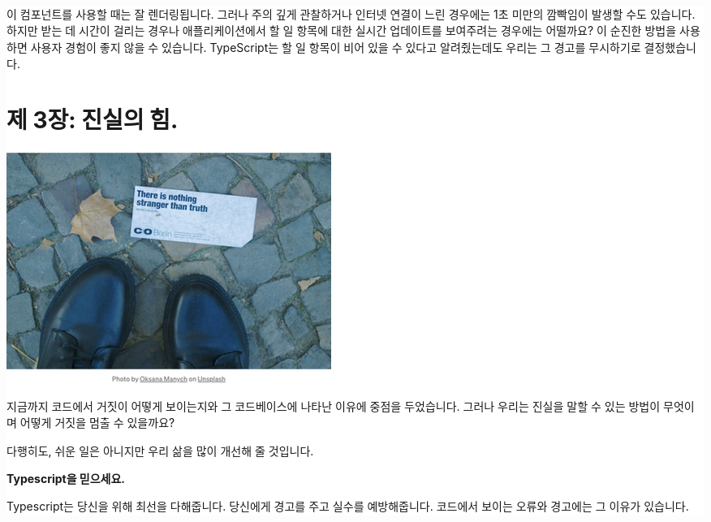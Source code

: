 ```js
```


<ins class="adsbygoogle"
     style="display:block"
     data-ad-client="ca-pub-4877378276818686"
     data-ad-slot="1549334788"
     data-ad-format="auto"
     data-full-width-responsive="true"></ins>
<script>
(adsbygoogle = window.adsbygoogle || []).push({});
</script>

이 컴포넌트를 사용할 때는 잘 렌더링됩니다. 그러나 주의 깊게 관찰하거나 인터넷 연결이 느린 경우에는 1초 미만의 깜빡임이 발생할 수도 있습니다. 하지만 받는 데 시간이 걸리는 경우나 애플리케이션에서 할 일 항목에 대한 실시간 업데이트를 보여주려는 경우에는 어떨까요? 이 순진한 방법을 사용하면 사용자 경험이 좋지 않을 수 있습니다. TypeScript는 할 일 항목이 비어 있을 수 있다고 알려줬는데도 우리는 그 경고를 무시하기로 결정했습니다.

# 제 3장: 진실의 힘.

![이미지](/assets/img/2024-07-02-ThecostofaliewhyhonestyisthebestpolicywhenworkingwithTypeScript_6.png)

지금까지 코드에서 거짓이 어떻게 보이는지와 그 코드베이스에 나타난 이유에 중점을 두었습니다. 그러나 우리는 진실을 말할 수 있는 방법이 무엇이며 어떻게 거짓을 멈출 수 있을까요?


<ins class="adsbygoogle"
     style="display:block"
     data-ad-client="ca-pub-4877378276818686"
     data-ad-slot="1549334788"
     data-ad-format="auto"
     data-full-width-responsive="true"></ins>
<script>
(adsbygoogle = window.adsbygoogle || []).push({});
</script>

다행히도, 쉬운 일은 아니지만 우리 삶을 많이 개선해 줄 것입니다.

**Typescript을 믿으세요.**

Typescript는 당신을 위해 최선을 다해줍니다. 당신에게 경고를 주고 실수를 예방해줍니다. 코드에서 보이는 오류와 경고에는 그 이유가 있습니다.
